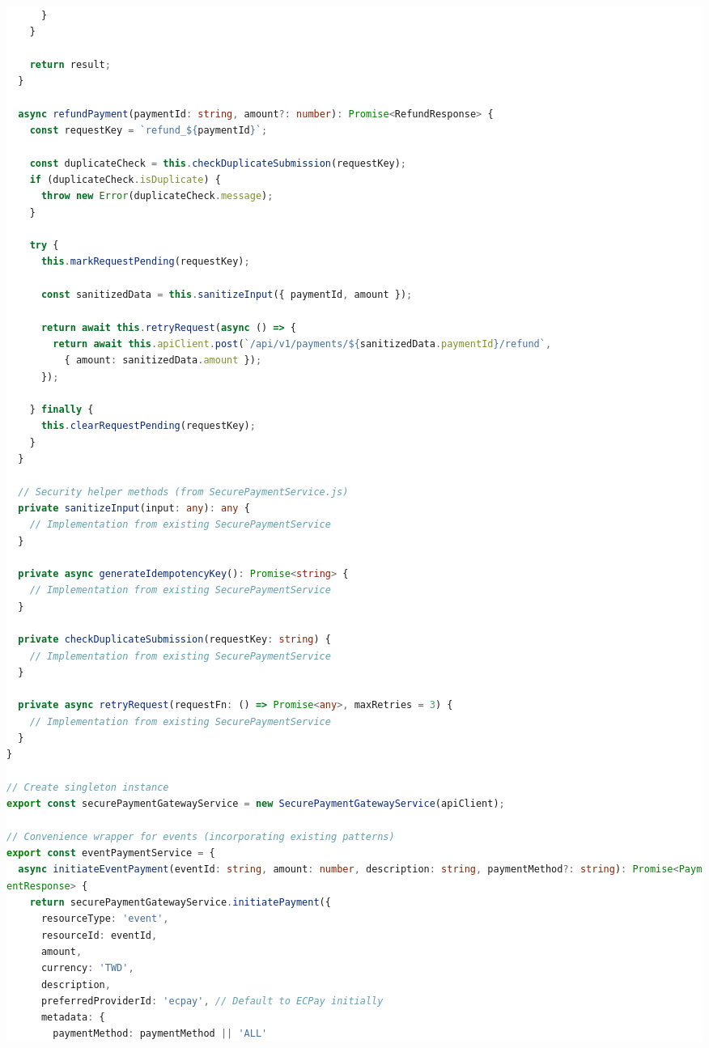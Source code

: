```typescript
      }
    }
    
    return result;
  }
  
  async refundPayment(paymentId: string, amount?: number): Promise<RefundResponse> {
    const requestKey = `refund_${paymentId}`;
    
    const duplicateCheck = this.checkDuplicateSubmission(requestKey);
    if (duplicateCheck.isDuplicate) {
      throw new Error(duplicateCheck.message);
    }
    
    try {
      this.markRequestPending(requestKey);
      
      const sanitizedData = this.sanitizeInput({ paymentId, amount });
      
      return await this.retryRequest(async () => {
        return await this.apiClient.post(`/api/v1/payments/${sanitizedData.paymentId}/refund`, 
          { amount: sanitizedData.amount });
      });
      
    } finally {
      this.clearRequestPending(requestKey);
    }
  }
  
  // Security helper methods (from SecurePaymentService.js)
  private sanitizeInput(input: any): any {
    // Implementation from existing SecurePaymentService
  }
  
  private async generateIdempotencyKey(): Promise<string> {
    // Implementation from existing SecurePaymentService
  }
  
  private checkDuplicateSubmission(requestKey: string) {
    // Implementation from existing SecurePaymentService
  }
  
  private async retryRequest(requestFn: () => Promise<any>, maxRetries = 3) {
    // Implementation from existing SecurePaymentService
  }
}

// Create singleton instance
export const securePaymentGatewayService = new SecurePaymentGatewayService(apiClient);

// Convenience wrapper for events (incorporating existing patterns)
export const eventPaymentService = {
  async initiateEventPayment(eventId: string, amount: number, description: string, paymentMethod?: string): Promise<PaymentResponse> {
    return securePaymentGatewayService.initiatePayment({
      resourceType: 'event',
      resourceId: eventId,
      amount,
      currency: 'TWD',
      description,
      preferredProviderId: 'ecpay', // Default to ECPay initially
      metadata: {
        paymentMethod: paymentMethod || 'ALL'
```